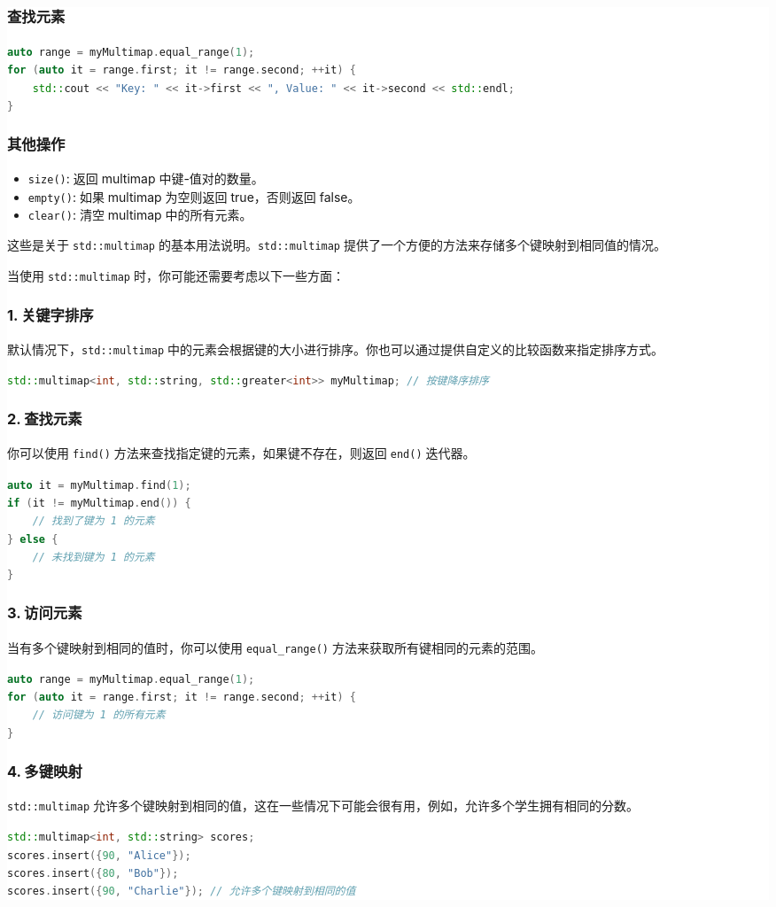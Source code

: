 ### 查找元素

```cpp
auto range = myMultimap.equal_range(1);
for (auto it = range.first; it != range.second; ++it) {
    std::cout << "Key: " << it->first << ", Value: " << it->second << std::endl;
}
```

### 其他操作

- `size()`: 返回 multimap 中键-值对的数量。
- `empty()`: 如果 multimap 为空则返回 true，否则返回 false。
- `clear()`: 清空 multimap 中的所有元素。

这些是关于 `std::multimap` 的基本用法说明。`std::multimap` 提供了一个方便的方法来存储多个键映射到相同值的情况。

当使用 `std::multimap` 时，你可能还需要考虑以下一些方面：

### 1. 关键字排序

默认情况下，`std::multimap` 中的元素会根据键的大小进行排序。你也可以通过提供自定义的比较函数来指定排序方式。

```cpp
std::multimap<int, std::string, std::greater<int>> myMultimap; // 按键降序排序
```

### 2. 查找元素

你可以使用 `find()` 方法来查找指定键的元素，如果键不存在，则返回 `end()` 迭代器。

```cpp
auto it = myMultimap.find(1);
if (it != myMultimap.end()) {
    // 找到了键为 1 的元素
} else {
    // 未找到键为 1 的元素
}
```

### 3. 访问元素

当有多个键映射到相同的值时，你可以使用 `equal_range()` 方法来获取所有键相同的元素的范围。

```cpp
auto range = myMultimap.equal_range(1);
for (auto it = range.first; it != range.second; ++it) {
    // 访问键为 1 的所有元素
}
```

### 4. 多键映射

`std::multimap` 允许多个键映射到相同的值，这在一些情况下可能会很有用，例如，允许多个学生拥有相同的分数。

```cpp
std::multimap<int, std::string> scores;
scores.insert({90, "Alice"});
scores.insert({80, "Bob"});
scores.insert({90, "Charlie"}); // 允许多个键映射到相同的值
```
